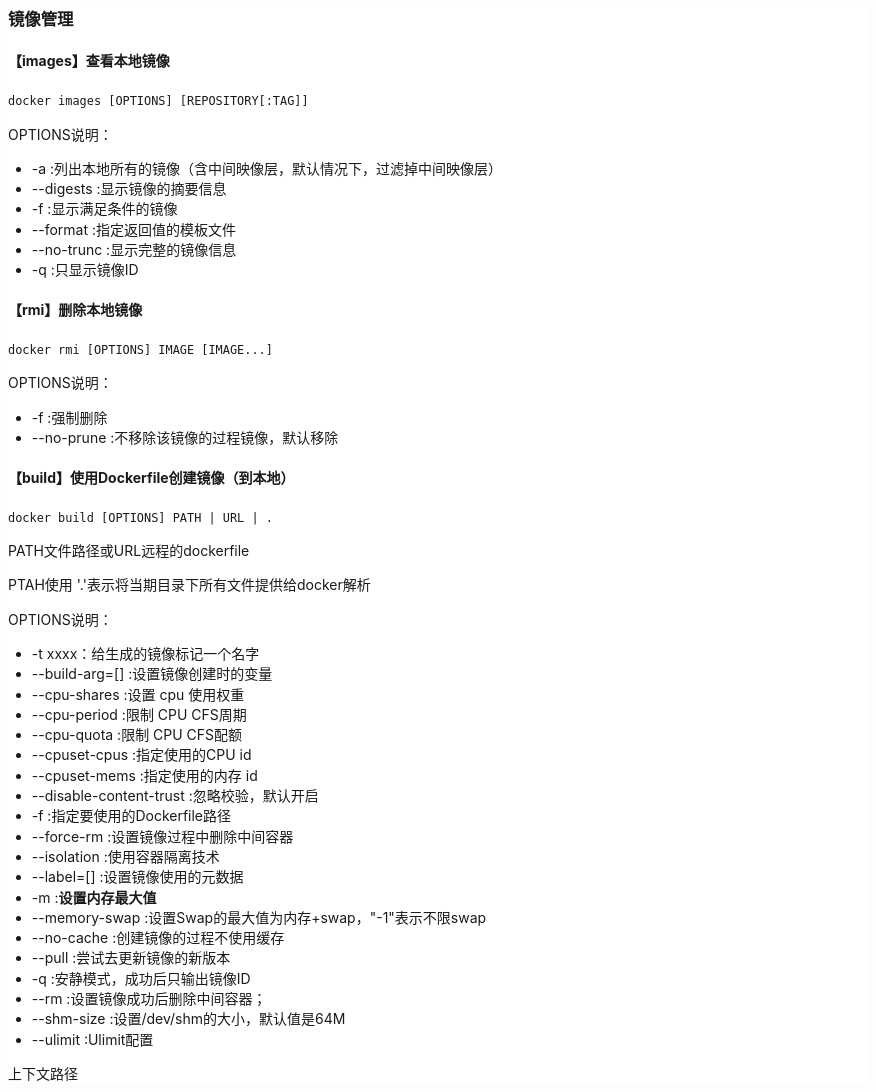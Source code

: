 ### 镜像管理

#### 【images】查看本地镜像

`docker images [OPTIONS] [REPOSITORY[:TAG]]`

OPTIONS说明：

- -a :列出本地所有的镜像（含中间映像层，默认情况下，过滤掉中间映像层）
- --digests :显示镜像的摘要信息
- -f :显示满足条件的镜像
- --format :指定返回值的模板文件
- --no-trunc :显示完整的镜像信息
- -q :只显示镜像ID

#### 【rmi】删除本地镜像

`docker rmi [OPTIONS] IMAGE [IMAGE...]`

OPTIONS说明：

- -f :强制删除
- --no-prune :不移除该镜像的过程镜像，默认移除

#### 【build】使用Dockerfile创建镜像（到本地）

`docker build [OPTIONS] PATH | URL | .`

PATH文件路径或URL远程的dockerfile

PTAH使用 '.'表示将当期目录下所有文件提供给docker解析 

OPTIONS说明：

- -t xxxx：给生成的镜像标记一个名字
- --build-arg=[] :设置镜像创建时的变量
- --cpu-shares :设置 cpu 使用权重
- --cpu-period :限制 CPU CFS周期
- --cpu-quota :限制 CPU CFS配额
- --cpuset-cpus :指定使用的CPU id
- --cpuset-mems :指定使用的内存 id
- --disable-content-trust :忽略校验，默认开启
- -f :指定要使用的Dockerfile路径
- --force-rm :设置镜像过程中删除中间容器
- --isolation :使用容器隔离技术
- --label=[] :设置镜像使用的元数据
- -m :**设置内存最大值**
- --memory-swap :设置Swap的最大值为内存+swap，"-1"表示不限swap
- --no-cache :创建镜像的过程不使用缓存
- --pull :尝试去更新镜像的新版本
- -q :安静模式，成功后只输出镜像ID
- --rm :设置镜像成功后删除中间容器；
- --shm-size :设置/dev/shm的大小，默认值是64M
- --ulimit :Ulimit配置

上下文路径
